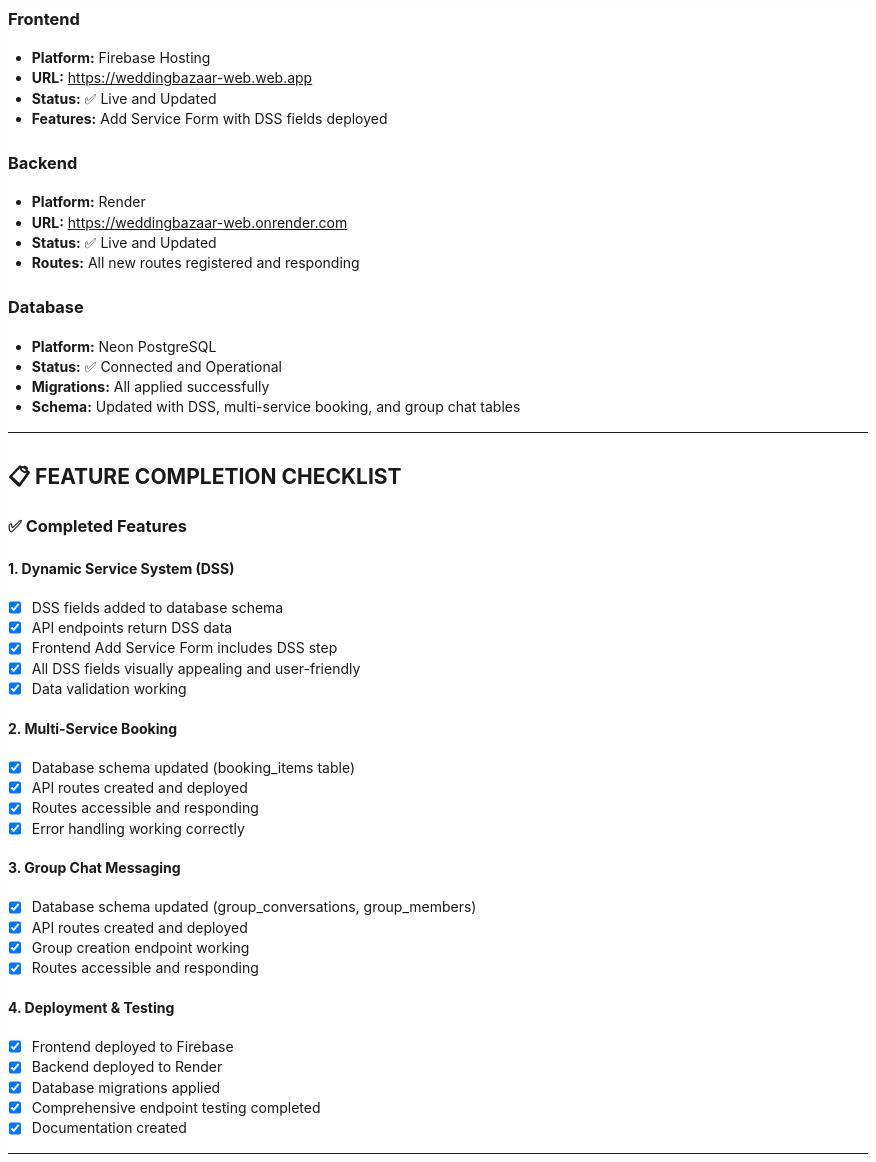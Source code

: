 ### **Frontend**
- **Platform:** Firebase Hosting
- **URL:** https://weddingbazaar-web.web.app
- **Status:** ✅ Live and Updated
- **Features:** Add Service Form with DSS fields deployed

### **Backend**
- **Platform:** Render
- **URL:** https://weddingbazaar-web.onrender.com
- **Status:** ✅ Live and Updated
- **Routes:** All new routes registered and responding

### **Database**
- **Platform:** Neon PostgreSQL
- **Status:** ✅ Connected and Operational
- **Migrations:** All applied successfully
- **Schema:** Updated with DSS, multi-service booking, and group chat tables

---

## 📋 FEATURE COMPLETION CHECKLIST

### **✅ Completed Features**

#### **1. Dynamic Service System (DSS)**
- [x] DSS fields added to database schema
- [x] API endpoints return DSS data
- [x] Frontend Add Service Form includes DSS step
- [x] All DSS fields visually appealing and user-friendly
- [x] Data validation working

#### **2. Multi-Service Booking**
- [x] Database schema updated (booking_items table)
- [x] API routes created and deployed
- [x] Routes accessible and responding
- [x] Error handling working correctly

#### **3. Group Chat Messaging**
- [x] Database schema updated (group_conversations, group_members)
- [x] API routes created and deployed
- [x] Group creation endpoint working
- [x] Routes accessible and responding

#### **4. Deployment & Testing**
- [x] Frontend deployed to Firebase
- [x] Backend deployed to Render
- [x] Database migrations applied
- [x] Comprehensive endpoint testing completed
- [x] Documentation created

---